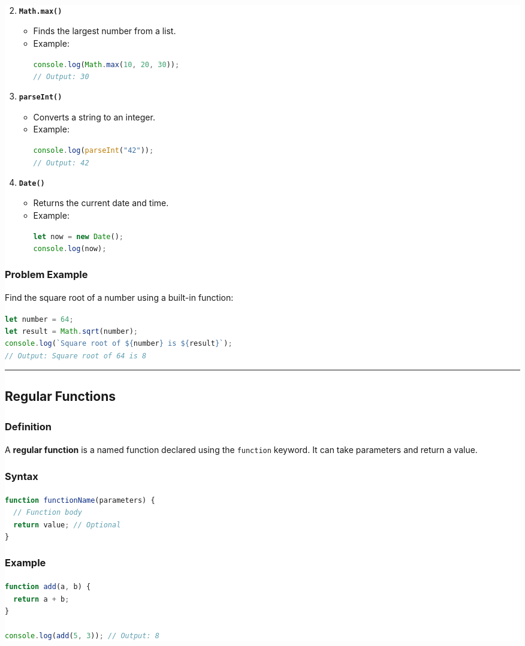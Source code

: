 2. **`Math.max()`**
   - Finds the largest number from a list.
   - Example:
     ```javascript
     console.log(Math.max(10, 20, 30)); 
     // Output: 30
     ```

3. **`parseInt()`**
   - Converts a string to an integer.
   - Example:
     ```javascript
     console.log(parseInt("42")); 
     // Output: 42
     ```

4. **`Date()`**
   - Returns the current date and time.
   - Example:
     ```javascript
     let now = new Date();
     console.log(now);
     ```

### Problem Example
Find the square root of a number using a built-in function:
```javascript
let number = 64;
let result = Math.sqrt(number);
console.log(`Square root of ${number} is ${result}`);
// Output: Square root of 64 is 8
```

---

## Regular Functions

### Definition
A **regular function** is a named function declared using the `function` keyword. It can take parameters and return a value.

### Syntax
```javascript
function functionName(parameters) {
  // Function body
  return value; // Optional
}
```

### Example
```javascript
function add(a, b) {
  return a + b;
}

console.log(add(5, 3)); // Output: 8
```

